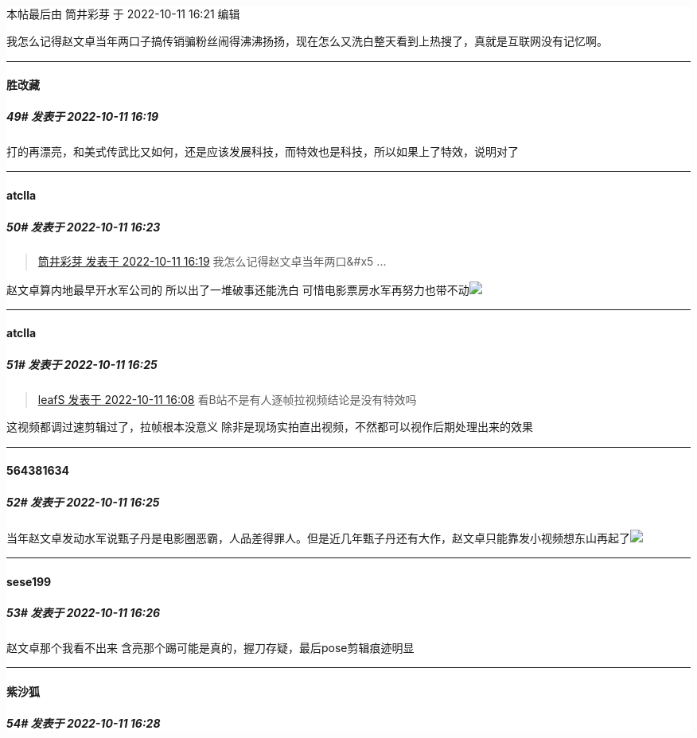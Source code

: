  本帖最后由 筒井彩芽 于 2022-10-11 16:21 编辑 

我怎么记得赵文卓当年两口子搞传销骗粉丝闹得沸沸扬扬，现在怎么又洗白整天看到上热搜了，真就是互联网没有记忆啊。

*****

####  胜改藏  
##### 49#       发表于 2022-10-11 16:19

打的再漂亮，和美式传武比又如何，还是应该发展科技，而特效也是科技，所以如果上了特效，说明对了

*****

####  atclla  
##### 50#       发表于 2022-10-11 16:23

<blockquote><a href="httphttps://bbs.saraba1st.com/2b/forum.php?mod=redirect&amp;goto=findpost&amp;pid=57861167&amp;ptid=2099103" target="_blank">筒井彩芽 发表于 2022-10-11 16:19</a>
我怎么记得赵文卓当年两口&amp;#x5 ...</blockquote>
赵文卓算内地最早开水军公司的
所以出了一堆破事还能洗白
可惜电影票房水军再努力也带不动<img src="https://static.saraba1st.com/image/smiley/face2017/067.png" referrerpolicy="no-referrer">

*****

####  atclla  
##### 51#       发表于 2022-10-11 16:25

<blockquote><a href="httphttps://bbs.saraba1st.com/2b/forum.php?mod=redirect&amp;goto=findpost&amp;pid=57860958&amp;ptid=2099103" target="_blank">leafS 发表于 2022-10-11 16:08</a>
看B站不是有人逐帧拉视频结论是没有特效吗</blockquote>
这视频都调过速剪辑过了，拉帧根本没意义
除非是现场实拍直出视频，不然都可以视作后期处理出来的效果

*****

####  564381634  
##### 52#       发表于 2022-10-11 16:25

当年赵文卓发动水军说甄子丹是电影圈恶霸，人品差得罪人。但是近几年甄子丹还有大作，赵文卓只能靠发小视频想东山再起了<img src="https://static.saraba1st.com/image/smiley/face2017/067.png" referrerpolicy="no-referrer">

*****

####  sese199  
##### 53#       发表于 2022-10-11 16:26

赵文卓那个我看不出来
含亮那个踢可能是真的，握刀存疑，最后pose剪辑痕迹明显

*****

####  紫沙狐  
##### 54#       发表于 2022-10-11 16:28
